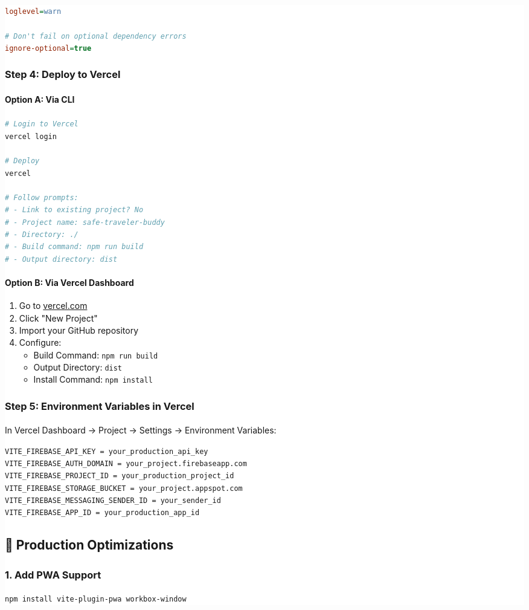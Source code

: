 ```ini
loglevel=warn

# Don't fail on optional dependency errors
ignore-optional=true
```

### Step 4: **Deploy to Vercel**

#### Option A: Via CLI
```bash
# Login to Vercel
vercel login

# Deploy
vercel

# Follow prompts:
# - Link to existing project? No
# - Project name: safe-traveler-buddy
# - Directory: ./
# - Build command: npm run build
# - Output directory: dist
```

#### Option B: Via Vercel Dashboard
1. Go to [vercel.com](https://vercel.com)
2. Click "New Project"
3. Import your GitHub repository
4. Configure:
   - Build Command: `npm run build`
   - Output Directory: `dist`
   - Install Command: `npm install`

### Step 5: **Environment Variables in Vercel**
In Vercel Dashboard → Project → Settings → Environment Variables:

```
VITE_FIREBASE_API_KEY = your_production_api_key
VITE_FIREBASE_AUTH_DOMAIN = your_project.firebaseapp.com
VITE_FIREBASE_PROJECT_ID = your_production_project_id
VITE_FIREBASE_STORAGE_BUCKET = your_project.appspot.com
VITE_FIREBASE_MESSAGING_SENDER_ID = your_sender_id
VITE_FIREBASE_APP_ID = your_production_app_id
```

## 🔧 Production Optimizations

### 1. **Add PWA Support**
```bash
npm install vite-plugin-pwa workbox-window
```
